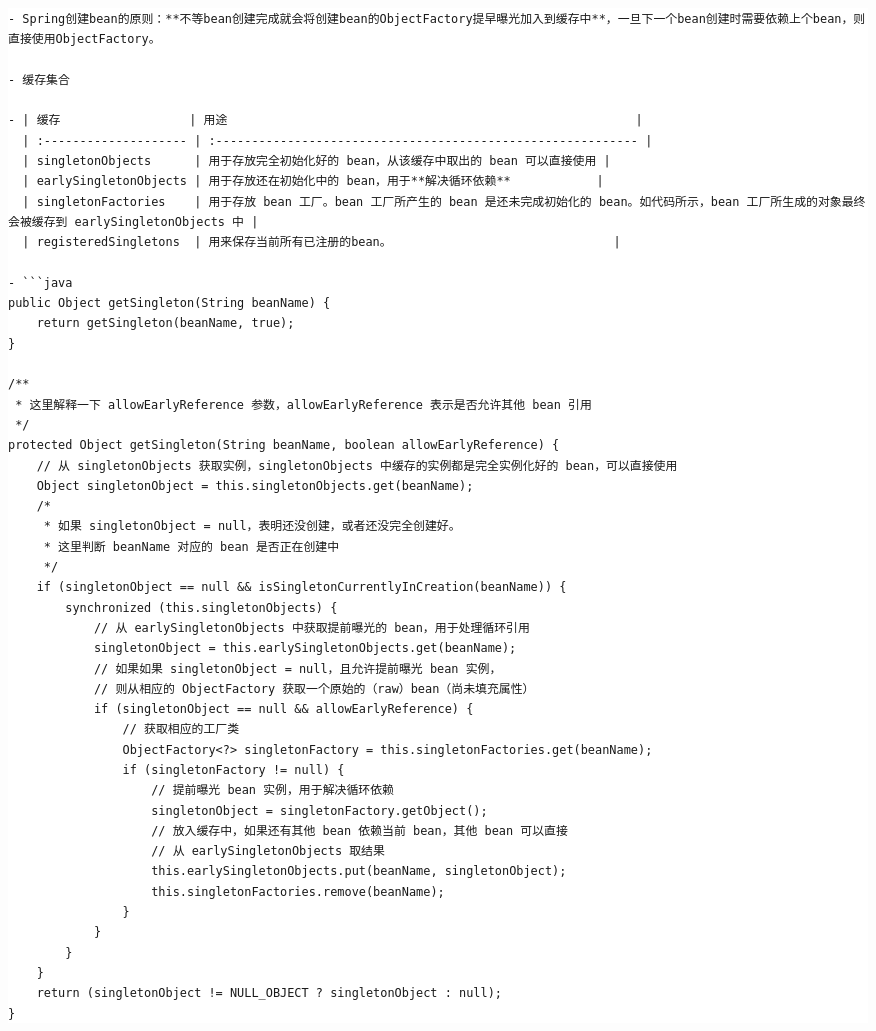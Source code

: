   ```
- Spring创建bean的原则：**不等bean创建完成就会将创建bean的ObjectFactory提早曝光加入到缓存中**，一旦下一个bean创建时需要依赖上个bean，则直接使用ObjectFactory。

- 缓存集合

  - | 缓存                  | 用途                                                         |
    | :-------------------- | :----------------------------------------------------------- |
    | singletonObjects      | 用于存放完全初始化好的 bean，从该缓存中取出的 bean 可以直接使用 |
    | earlySingletonObjects | 用于存放还在初始化中的 bean，用于**解决循环依赖**            |
    | singletonFactories    | 用于存放 bean 工厂。bean 工厂所产生的 bean 是还未完成初始化的 bean。如代码所示，bean 工厂所生成的对象最终会被缓存到 earlySingletonObjects 中 |
    | registeredSingletons  | 用来保存当前所有已注册的bean。                               |

- ```java
  public Object getSingleton(String beanName) {
      return getSingleton(beanName, true);
  }
  
  /**
   * 这里解释一下 allowEarlyReference 参数，allowEarlyReference 表示是否允许其他 bean 引用
   */
  protected Object getSingleton(String beanName, boolean allowEarlyReference) {
      // 从 singletonObjects 获取实例，singletonObjects 中缓存的实例都是完全实例化好的 bean，可以直接使用
      Object singletonObject = this.singletonObjects.get(beanName);
      /*
       * 如果 singletonObject = null，表明还没创建，或者还没完全创建好。
       * 这里判断 beanName 对应的 bean 是否正在创建中
       */
      if (singletonObject == null && isSingletonCurrentlyInCreation(beanName)) {
          synchronized (this.singletonObjects) {
              // 从 earlySingletonObjects 中获取提前曝光的 bean，用于处理循环引用
              singletonObject = this.earlySingletonObjects.get(beanName);
              // 如果如果 singletonObject = null，且允许提前曝光 bean 实例，
              // 则从相应的 ObjectFactory 获取一个原始的（raw）bean（尚未填充属性）
              if (singletonObject == null && allowEarlyReference) {
                  // 获取相应的工厂类
                  ObjectFactory<?> singletonFactory = this.singletonFactories.get(beanName);
                  if (singletonFactory != null) {
                      // 提前曝光 bean 实例，用于解决循环依赖
                      singletonObject = singletonFactory.getObject();
                      // 放入缓存中，如果还有其他 bean 依赖当前 bean，其他 bean 可以直接
                      // 从 earlySingletonObjects 取结果
                      this.earlySingletonObjects.put(beanName, singletonObject);
                      this.singletonFactories.remove(beanName);
                  }
              }
          }
      }
      return (singletonObject != NULL_OBJECT ? singletonObject : null);
  }
  ```
